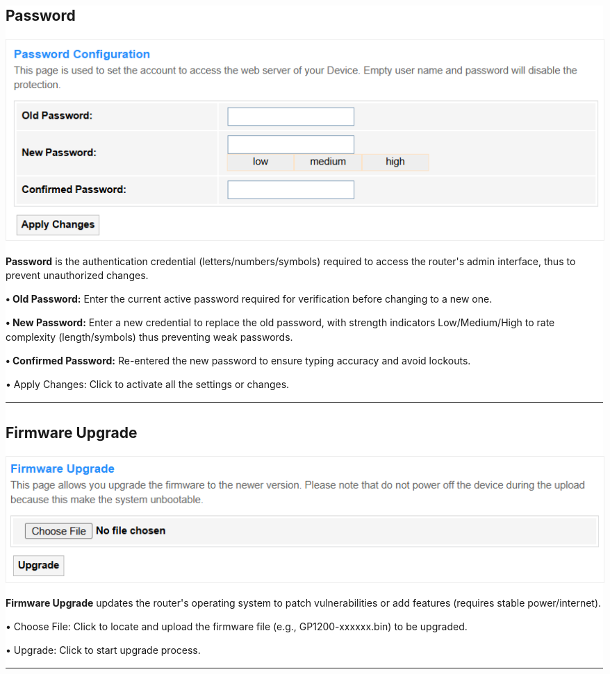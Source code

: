 
## Password

<img src="../../../images/gp1200/image-67.png" alt="" width="1000px" style="border: 1px solid #eee;" />

<p><strong>Password</strong> is the authentication credential (letters/numbers/symbols) required to access the router's admin interface, thus to prevent unauthorized changes.</p>
<p><strong>• Old Password:</strong> Enter the current active password required for verification before changing to a new one.</p>
<p><strong>• New Password:</strong> Enter a new credential to replace the old password, with strength indicators Low/Medium/High to rate complexity (length/symbols) thus preventing weak passwords.</p>
<p><strong>• Confirmed Password:</strong> Re-entered the new password to ensure typing accuracy and avoid lockouts.</p>
<p>• Apply Changes: Click to activate all the settings or changes.</p>

---

## Firmware Upgrade

<img src="../../../images/gp1200/image-69.png" alt="" width="1000px" style="border: 1px solid #eee;" />

<p><strong>Firmware Upgrade</strong> updates the router's operating system to patch vulnerabilities or add features (requires stable power/internet).</p>
<p>• Choose File: Click to locate and upload the firmware file (e.g., GP1200-xxxxxx.bin) to be upgraded.</p>
<p>• Upgrade: Click to start upgrade process.</p>

---